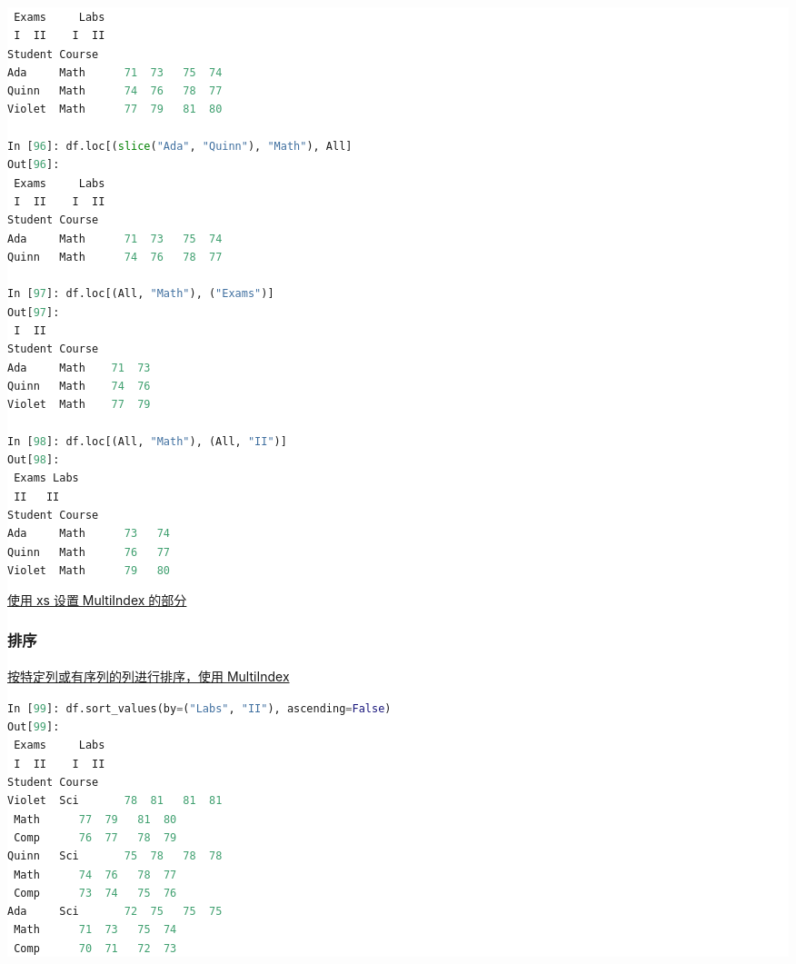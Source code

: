 ```py
 Exams     Labs 
 I  II    I  II
Student Course 
Ada     Math      71  73   75  74
Quinn   Math      74  76   78  77
Violet  Math      77  79   81  80

In [96]: df.loc[(slice("Ada", "Quinn"), "Math"), All]
Out[96]: 
 Exams     Labs 
 I  II    I  II
Student Course 
Ada     Math      71  73   75  74
Quinn   Math      74  76   78  77

In [97]: df.loc[(All, "Math"), ("Exams")]
Out[97]: 
 I  II
Student Course 
Ada     Math    71  73
Quinn   Math    74  76
Violet  Math    77  79

In [98]: df.loc[(All, "Math"), (All, "II")]
Out[98]: 
 Exams Labs
 II   II
Student Course 
Ada     Math      73   74
Quinn   Math      76   77
Violet  Math      79   80 
```

[使用 xs 设置 MultiIndex 的部分](https://stackoverflow.com/questions/19319432/pandas-selecting-a-lower-level-in-a-dataframe-to-do-a-ffill)

### 排序

[按特定列或有序列的列进行排序，使用 MultiIndex](https://stackoverflow.com/q/14733871)

```py
In [99]: df.sort_values(by=("Labs", "II"), ascending=False)
Out[99]: 
 Exams     Labs 
 I  II    I  II
Student Course 
Violet  Sci       78  81   81  81
 Math      77  79   81  80
 Comp      76  77   78  79
Quinn   Sci       75  78   78  78
 Math      74  76   78  77
 Comp      73  74   75  76
Ada     Sci       72  75   75  75
 Math      71  73   75  74
 Comp      70  71   72  73 
```
